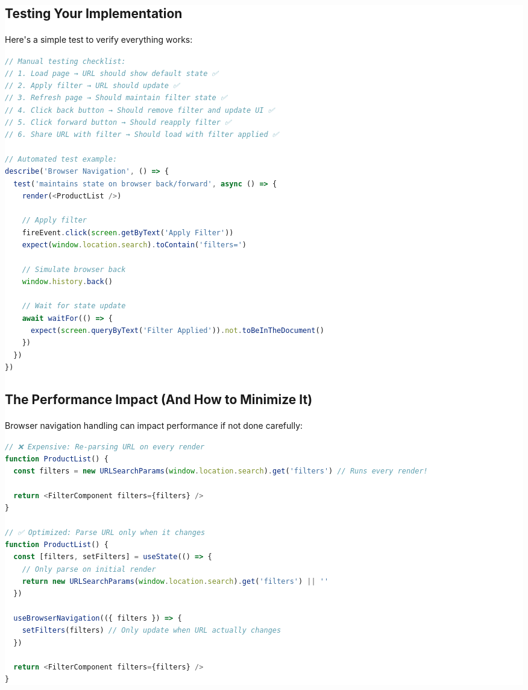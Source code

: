 ```javascript
```

## Testing Your Implementation

Here's a simple test to verify everything works:

```javascript
// Manual testing checklist:
// 1. Load page → URL should show default state ✅
// 2. Apply filter → URL should update ✅
// 3. Refresh page → Should maintain filter state ✅
// 4. Click back button → Should remove filter and update UI ✅
// 5. Click forward button → Should reapply filter ✅
// 6. Share URL with filter → Should load with filter applied ✅

// Automated test example:
describe('Browser Navigation', () => {
  test('maintains state on browser back/forward', async () => {
    render(<ProductList />)

    // Apply filter
    fireEvent.click(screen.getByText('Apply Filter'))
    expect(window.location.search).toContain('filters=')

    // Simulate browser back
    window.history.back()

    // Wait for state update
    await waitFor(() => {
      expect(screen.queryByText('Filter Applied')).not.toBeInTheDocument()
    })
  })
})
```

## The Performance Impact (And How to Minimize It)

Browser navigation handling can impact performance if not done carefully:

```javascript
// ❌ Expensive: Re-parsing URL on every render
function ProductList() {
  const filters = new URLSearchParams(window.location.search).get('filters') // Runs every render!

  return <FilterComponent filters={filters} />
}

// ✅ Optimized: Parse URL only when it changes
function ProductList() {
  const [filters, setFilters] = useState(() => {
    // Only parse on initial render
    return new URLSearchParams(window.location.search).get('filters') || ''
  })

  useBrowserNavigation(({ filters }) => {
    setFilters(filters) // Only update when URL actually changes
  })

  return <FilterComponent filters={filters} />
}
```
